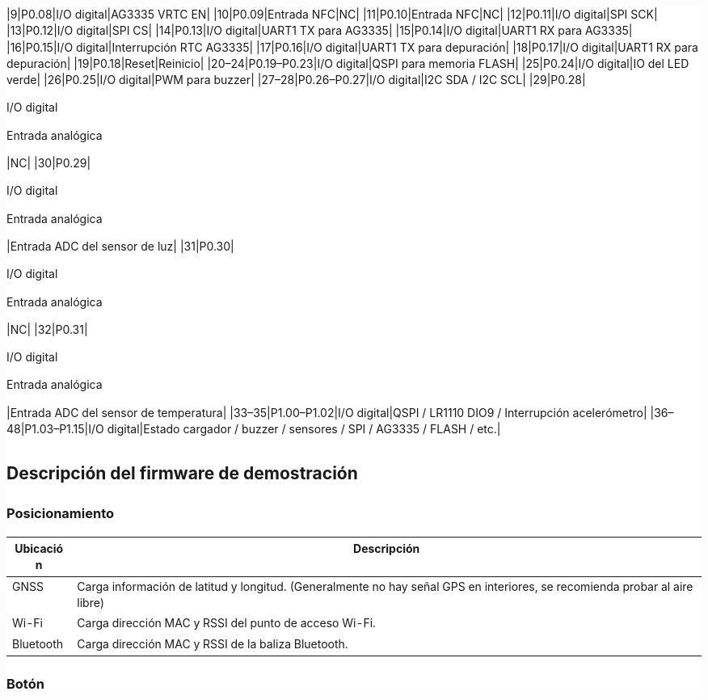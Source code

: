 |9|P0.08|I/O digital|AG3335 VRTC EN|
|10|P0.09|Entrada NFC|NC|
|11|P0.10|Entrada NFC|NC|
|12|P0.11|I/O digital|SPI SCK|
|13|P0.12|I/O digital|SPI CS|
|14|P0.13|I/O digital|UART1 TX para AG3335|
|15|P0.14|I/O digital|UART1 RX para AG3335|
|16|P0.15|I/O digital|Interrupción RTC AG3335|
|17|P0.16|I/O digital|UART1 TX para depuración|
|18|P0.17|I/O digital|UART1 RX para depuración|
|19|P0.18|Reset|Reinicio|
|20–24|P0.19–P0.23|I/O digital|QSPI para memoria FLASH|
|25|P0.24|I/O digital|IO del LED verde|
|26|P0.25|I/O digital|PWM para buzzer|
|27–28|P0.26–P0.27|I/O digital|I2C SDA / I2C SCL|
|29|P0.28|<p>I/O digital</p><p>Entrada analógica</p>|NC|
|30|P0.29|<p>I/O digital</p><p>Entrada analógica</p>|Entrada ADC del sensor de luz|
|31|P0.30|<p>I/O digital</p><p>Entrada analógica</p>|NC|
|32|P0.31|<p>I/O digital</p><p>Entrada analógica</p>|Entrada ADC del sensor de temperatura|
|33–35|P1.00–P1.02|I/O digital|QSPI / LR1110 DIO9 / Interrupción acelerómetro|
|36–48|P1.03–P1.15|I/O digital|Estado cargador / buzzer / sensores / SPI / AG3335 / FLASH / etc.|


## Descripción del firmware de demostración

### Posicionamiento

|**Ubicación**|**Descripción**|
|------------|----------------|
|GNSS|Carga información de latitud y longitud. (Generalmente no hay señal GPS en interiores, se recomienda probar al aire libre)|
|Wi-Fi|Carga dirección MAC y RSSI del punto de acceso Wi-Fi.|
|Bluetooth|Carga dirección MAC y RSSI de la baliza Bluetooth.|

### Botón
